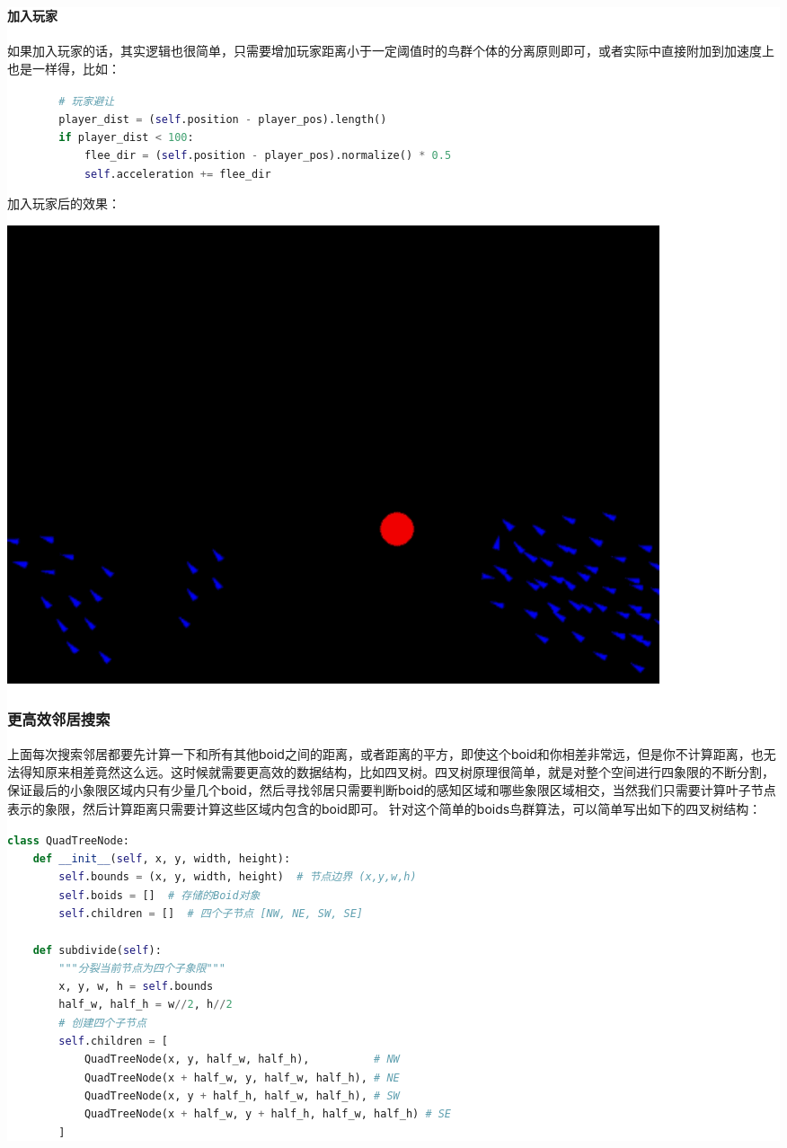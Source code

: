 #### 加入玩家

如果加入玩家的话，其实逻辑也很简单，只需要增加玩家距离小于一定阈值时的鸟群个体的分离原则即可，或者实际中直接附加到加速度上也是一样得，比如：

```python
        # 玩家避让
        player_dist = (self.position - player_pos).length()
        if player_dist < 100:
            flee_dir = (self.position - player_pos).normalize() * 0.5
            self.acceleration += flee_dir
```

加入玩家后的效果：

![](https://github.com/cryer/cryer.github.io/raw/master/image/32.gif)

### 更高效邻居搜索
上面每次搜索邻居都要先计算一下和所有其他boid之间的距离，或者距离的平方，即使这个boid和你相差非常远，但是你不计算距离，也无法得知原来相差竟然这么远。这时候就需要更高效的数据结构，比如四叉树。四叉树原理很简单，就是对整个空间进行四象限的不断分割，保证最后的小象限区域内只有少量几个boid，然后寻找邻居只需要判断boid的感知区域和哪些象限区域相交，当然我们只需要计算叶子节点表示的象限，然后计算距离只需要计算这些区域内包含的boid即可。
针对这个简单的boids鸟群算法，可以简单写出如下的四叉树结构：
```python
class QuadTreeNode:
    def __init__(self, x, y, width, height):
        self.bounds = (x, y, width, height)  # 节点边界 (x,y,w,h)
        self.boids = []  # 存储的Boid对象
        self.children = []  # 四个子节点 [NW, NE, SW, SE]
    
    def subdivide(self):
        """分裂当前节点为四个子象限"""
        x, y, w, h = self.bounds
        half_w, half_h = w//2, h//2
        # 创建四个子节点
        self.children = [
            QuadTreeNode(x, y, half_w, half_h),          # NW
            QuadTreeNode(x + half_w, y, half_w, half_h), # NE
            QuadTreeNode(x, y + half_h, half_w, half_h), # SW
            QuadTreeNode(x + half_w, y + half_h, half_w, half_h) # SE
        ]
```